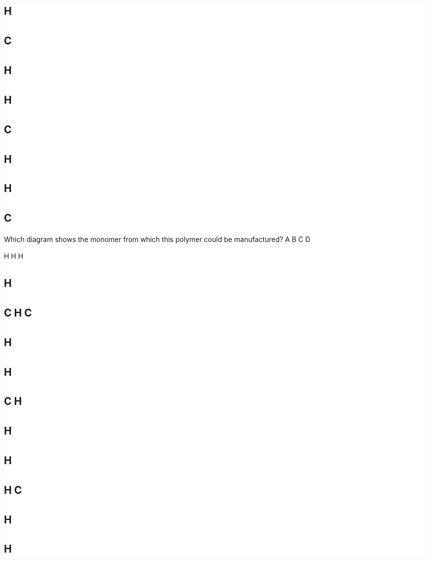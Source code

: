 ## H 

## C 

## H 

## H 

## C 

## H 

## H 

## C 

 Which diagram shows the monomer from which this polymer could be manufactured? A B C D 

 H H H 

## H 

## C H C 

## H 

## H 

## C H 

## H 

## H 

## H C 

## H 

## H 
